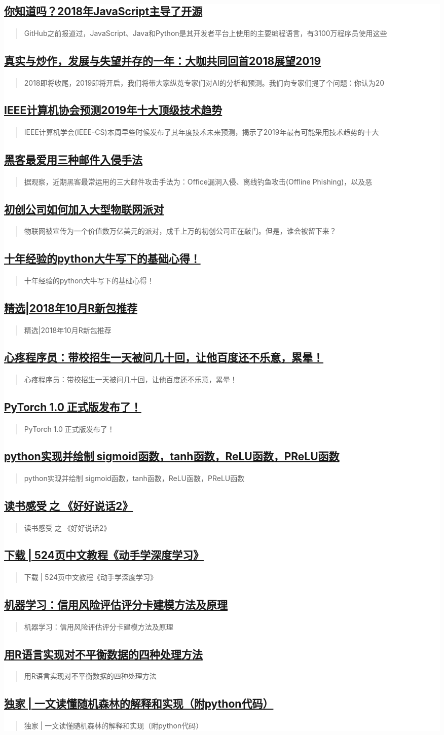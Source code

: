  ## [你知道吗？2018年JavaScript主导了开源](http://developer.51cto.com/art/201812/589432.htm)
 > GitHub之前报道过，JavaScript、Java和Python是其开发者平台上使用的主要编程语言，有3100万程序员使用这些
 ## [真实与炒作，发展与失望并存的一年：大咖共同回首2018展望2019](http://zhuanlan.51cto.com/art/201812/589431.htm)
 > 2018即将收尾，2019即将开启，我们将带大家纵览专家们对AI的分析和预测。我们向专家们提了个问题：你认为20
 ## [IEEE计算机协会预测2019年十大顶级技术趋势](http://developer.51cto.com/art/201812/589430.htm)
 > IEEE计算机学会(IEEE-CS)本周早些时候发布了其年度技术未来预测，揭示了2019年最有可能采用技术趋势的十大
 ## [黑客最爱用三种邮件入侵手法](http://zhuanlan.51cto.com/art/201812/589429.htm)
 > 据观察，近期黑客最常运用的三大邮件攻击手法为：Office漏洞入侵、离线钓鱼攻击(Offline Phishing)，以及恶
 ## [初创公司如何加入大型物联网派对](http://iot.51cto.com/art/201812/589428.htm)
 > 物联网被宣传为一个价值数万亿美元的派对，成千上万的初创公司正在敲门。但是，谁会被留下来？
 ## [十年经验的python大牛写下的基础心得！](https://blog.csdn.net/qq_42156420/article/details/85157586)
 > 十年经验的python大牛写下的基础心得！
 ## [精选|2018年10月R新包推荐](https://blog.csdn.net/kMD8d5R/article/details/84669893)
 > 精选|2018年10月R新包推荐
 ## [心疼程序员：带校招生一天被问几十回，让他百度还不乐意，累晕！](https://blog.csdn.net/weixin_44157163/article/details/85170332)
 > 心疼程序员：带校招生一天被问几十回，让他百度还不乐意，累晕！
 ## [PyTorch 1.0 正式版发布了！](https://blog.csdn.net/qq_28168421/article/details/84901188)
 > PyTorch 1.0 正式版发布了！
 ## [python实现并绘制 sigmoid函数，tanh函数，ReLU函数，PReLU函数](https://blog.csdn.net/mago2015/article/details/85158021)
 > python实现并绘制 sigmoid函数，tanh函数，ReLU函数，PReLU函数
 ## [读书感受 之 《好好说话2》](https://blog.csdn.net/suoxd123/article/details/85157724)
 > 读书感受 之 《好好说话2》
 ## [下载 | 524页中文教程《动手学深度学习》](https://blog.csdn.net/qq_28168421/article/details/84669792)
 > 下载 | 524页中文教程《动手学深度学习》
 ## [机器学习：信用风险评估评分卡建模方法及原理](https://blog.csdn.net/weixin_40050195/article/details/85158097)
 > 机器学习：信用风险评估评分卡建模方法及原理
 ## [用R语言实现对不平衡数据的四种处理方法](https://blog.csdn.net/qq_40875849/article/details/85013973)
 > 用R语言实现对不平衡数据的四种处理方法
 ## [独家 | 一文读懂随机森林的解释和实现（附python代码）](https://blog.csdn.net/eNohtZvQiJxo00aTz3y8/article/details/84693958)
 > 独家 | 一文读懂随机森林的解释和实现（附python代码）